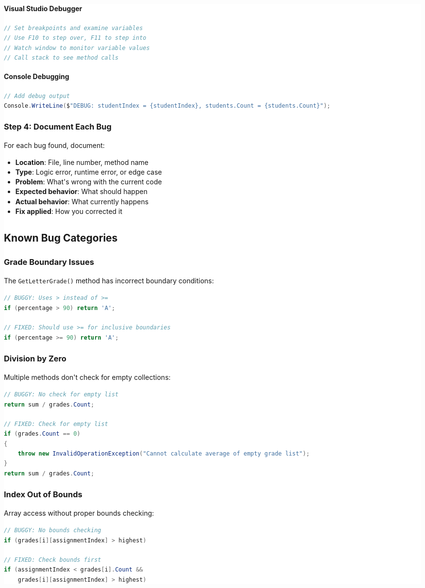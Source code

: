 #### Visual Studio Debugger
```csharp
// Set breakpoints and examine variables
// Use F10 to step over, F11 to step into
// Watch window to monitor variable values
// Call stack to see method calls
```

#### Console Debugging
```csharp
// Add debug output
Console.WriteLine($"DEBUG: studentIndex = {studentIndex}, students.Count = {students.Count}");
```

### Step 4: Document Each Bug

For each bug found, document:
- **Location**: File, line number, method name
- **Type**: Logic error, runtime error, or edge case
- **Problem**: What's wrong with the current code
- **Expected behavior**: What should happen
- **Actual behavior**: What currently happens
- **Fix applied**: How you corrected it

## Known Bug Categories

### Grade Boundary Issues
The `GetLetterGrade()` method has incorrect boundary conditions:
```csharp
// BUGGY: Uses > instead of >=
if (percentage > 90) return 'A';

// FIXED: Should use >= for inclusive boundaries
if (percentage >= 90) return 'A';
```

### Division by Zero
Multiple methods don't check for empty collections:
```csharp
// BUGGY: No check for empty list
return sum / grades.Count;

// FIXED: Check for empty list
if (grades.Count == 0)
{
    throw new InvalidOperationException("Cannot calculate average of empty grade list");
}
return sum / grades.Count;
```

### Index Out of Bounds
Array access without proper bounds checking:
```csharp
// BUGGY: No bounds checking
if (grades[i][assignmentIndex] > highest)

// FIXED: Check bounds first
if (assignmentIndex < grades[i].Count && 
    grades[i][assignmentIndex] > highest)
```
